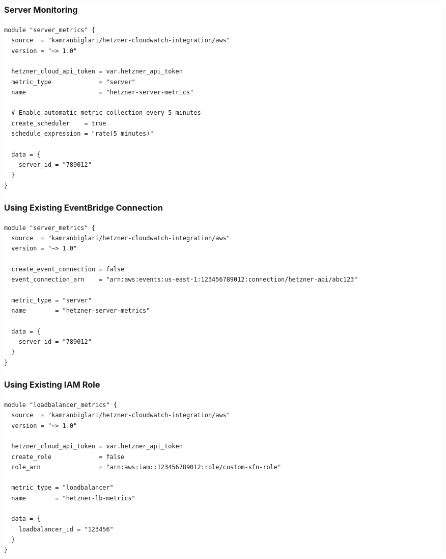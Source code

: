 ```hcl
```

### Server Monitoring

```hcl
module "server_metrics" {
  source  = "kamranbiglari/hetzner-cloudwatch-integration/aws"
  version = "~> 1.0"

  hetzner_cloud_api_token = var.hetzner_api_token
  metric_type             = "server"
  name                    = "hetzner-server-metrics"

  # Enable automatic metric collection every 5 minutes
  create_scheduler    = true
  schedule_expression = "rate(5 minutes)"

  data = {
    server_id = "789012"
  }
}
```

### Using Existing EventBridge Connection

```hcl
module "server_metrics" {
  source  = "kamranbiglari/hetzner-cloudwatch-integration/aws"
  version = "~> 1.0"

  create_event_connection = false
  event_connection_arn    = "arn:aws:events:us-east-1:123456789012:connection/hetzner-api/abc123"

  metric_type = "server"
  name        = "hetzner-server-metrics"

  data = {
    server_id = "789012"
  }
}
```

### Using Existing IAM Role

```hcl
module "loadbalancer_metrics" {
  source  = "kamranbiglari/hetzner-cloudwatch-integration/aws"
  version = "~> 1.0"

  hetzner_cloud_api_token = var.hetzner_api_token
  create_role             = false
  role_arn                = "arn:aws:iam::123456789012:role/custom-sfn-role"

  metric_type = "loadbalancer"
  name        = "hetzner-lb-metrics"

  data = {
    loadbalancer_id = "123456"
  }
}
```
